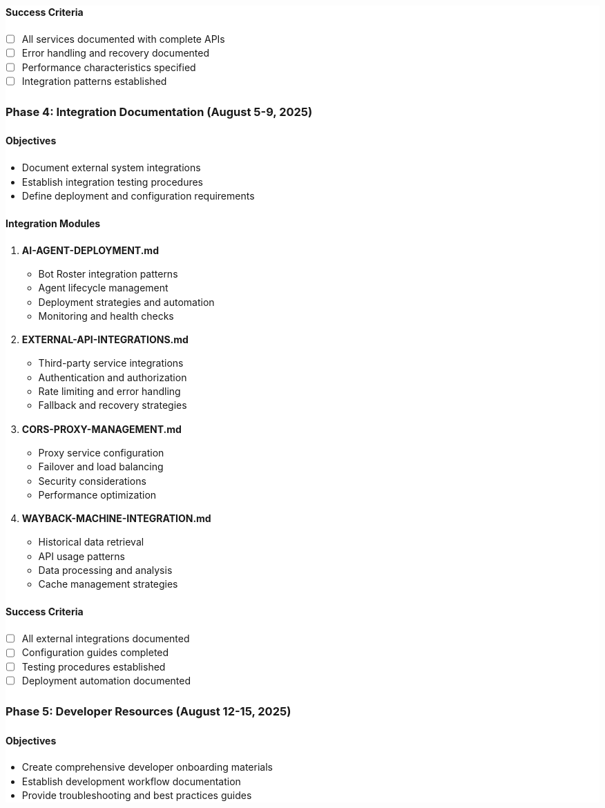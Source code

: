 #### **Success Criteria**
- [ ] All services documented with complete APIs
- [ ] Error handling and recovery documented
- [ ] Performance characteristics specified
- [ ] Integration patterns established

### **Phase 4: Integration Documentation (August 5-9, 2025)**

#### **Objectives**
- Document external system integrations
- Establish integration testing procedures
- Define deployment and configuration requirements

#### **Integration Modules**
1. **AI-AGENT-DEPLOYMENT.md**
   - Bot Roster integration patterns
   - Agent lifecycle management
   - Deployment strategies and automation
   - Monitoring and health checks

2. **EXTERNAL-API-INTEGRATIONS.md**
   - Third-party service integrations
   - Authentication and authorization
   - Rate limiting and error handling
   - Fallback and recovery strategies

3. **CORS-PROXY-MANAGEMENT.md**
   - Proxy service configuration
   - Failover and load balancing
   - Security considerations
   - Performance optimization

4. **WAYBACK-MACHINE-INTEGRATION.md**
   - Historical data retrieval
   - API usage patterns
   - Data processing and analysis
   - Cache management strategies

#### **Success Criteria**
- [ ] All external integrations documented
- [ ] Configuration guides completed
- [ ] Testing procedures established
- [ ] Deployment automation documented

### **Phase 5: Developer Resources (August 12-15, 2025)**

#### **Objectives**
- Create comprehensive developer onboarding materials
- Establish development workflow documentation
- Provide troubleshooting and best practices guides
